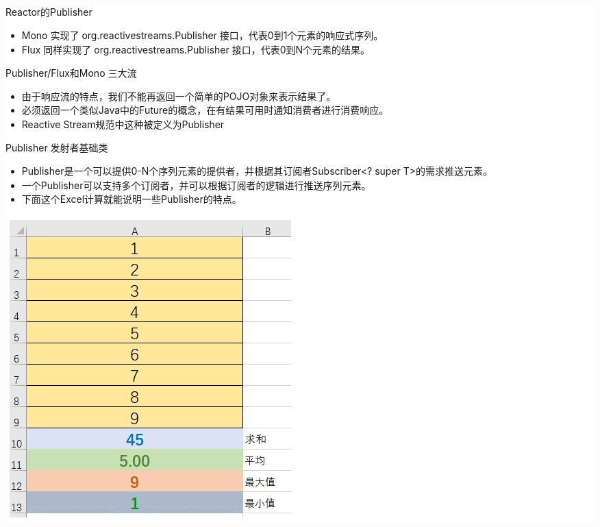 Reactor的Publisher
- Mono 实现了 org.reactivestreams.Publisher 接口，代表0到1个元素的响应式序列。
- Flux 同样实现了 org.reactivestreams.Publisher 接口，代表0到N个元素的结果。

Publisher/Flux和Mono 三大流
- 由于响应流的特点，我们不能再返回一个简单的POJO对象来表示结果了。
- 必须返回一个类似Java中的Future的概念，在有结果可用时通知消费者进行消费响应。
- Reactive Stream规范中这种被定义为Publisher<T>

Publisher 发射者基础类
- Publisher<T>是一个可以提供0-N个序列元素的提供者，并根据其订阅者Subscriber<? super T>的需求推送元素。
- 一个Publisher<T>可以支持多个订阅者，并可以根据订阅者的逻辑进行推送序列元素。
- 下面这个Excel计算就能说明一些Publisher<T>的特点。

![img.png](imgs/excel_publisher_character.png)




























